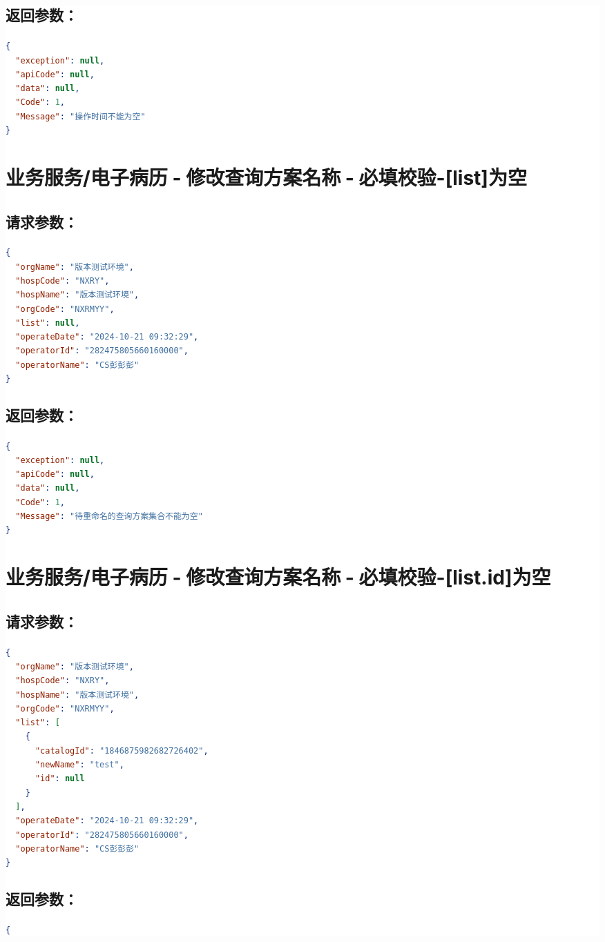 ## 返回参数：
``` json
{
  "exception": null,
  "apiCode": null,
  "data": null,
  "Code": 1,
  "Message": "操作时间不能为空"
}
```
# 业务服务/电子病历 - 修改查询方案名称 - 必填校验-[list]为空
## 请求参数：
``` json
{
  "orgName": "版本测试环境",
  "hospCode": "NXRY",
  "hospName": "版本测试环境",
  "orgCode": "NXRMYY",
  "list": null,
  "operateDate": "2024-10-21 09:32:29",
  "operatorId": "282475805660160000",
  "operatorName": "CS彭彭彭"
}
```
## 返回参数：
``` json
{
  "exception": null,
  "apiCode": null,
  "data": null,
  "Code": 1,
  "Message": "待重命名的查询方案集合不能为空"
}
```
# 业务服务/电子病历 - 修改查询方案名称 - 必填校验-[list.id]为空
## 请求参数：
``` json
{
  "orgName": "版本测试环境",
  "hospCode": "NXRY",
  "hospName": "版本测试环境",
  "orgCode": "NXRMYY",
  "list": [
    {
      "catalogId": "1846875982682726402",
      "newName": "test",
      "id": null
    }
  ],
  "operateDate": "2024-10-21 09:32:29",
  "operatorId": "282475805660160000",
  "operatorName": "CS彭彭彭"
}
```
## 返回参数：
``` json
{
```